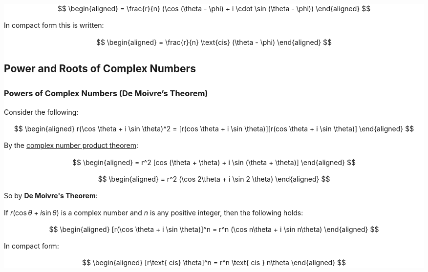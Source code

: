 $$
\begin{aligned}
= \frac{r}{n} (\cos (\theta - \phi) + i \cdot \sin (\theta - \phi))
\end{aligned}
$$

In compact form this is written:

$$
\begin{aligned}
= \frac{r}{n} \text{cis} (\theta - \phi)
\end{aligned}
$$

## Power and Roots of Complex Numbers

### Powers of Complex Numbers (De Moivre’s Theorem)

Consider the following:

$$
\begin{aligned}
r(\cos \theta + i \sin \theta)^2 = [r(cos \theta + i \sin \theta)][r(cos \theta + i \sin \theta)]
\end{aligned}
$$

By the [complex number product theorem](#produc-theorem):

$$
\begin{aligned}
= r^2 [cos (\theta + \theta) + i \sin (\theta + \theta)]
\end{aligned}
$$

$$
\begin{aligned}
= r^2 (\cos 2\theta + i \sin 2 \theta)
\end{aligned}
$$

So by **De Moivre's Theorem**:

If $r(\cos \theta + i \sin \theta)$ is a complex number and $n$ is any positive integer, then the following holds:

$$
\begin{aligned}
[r(\cos \theta + i \sin \theta)]^n = r^n (\cos n\theta + i \sin n\theta)
\end{aligned}
$$

In compact form:

$$
\begin{aligned}
[r\text{ cis} \theta]^n = r^n \text{ cis } n\theta
\end{aligned}
$$
